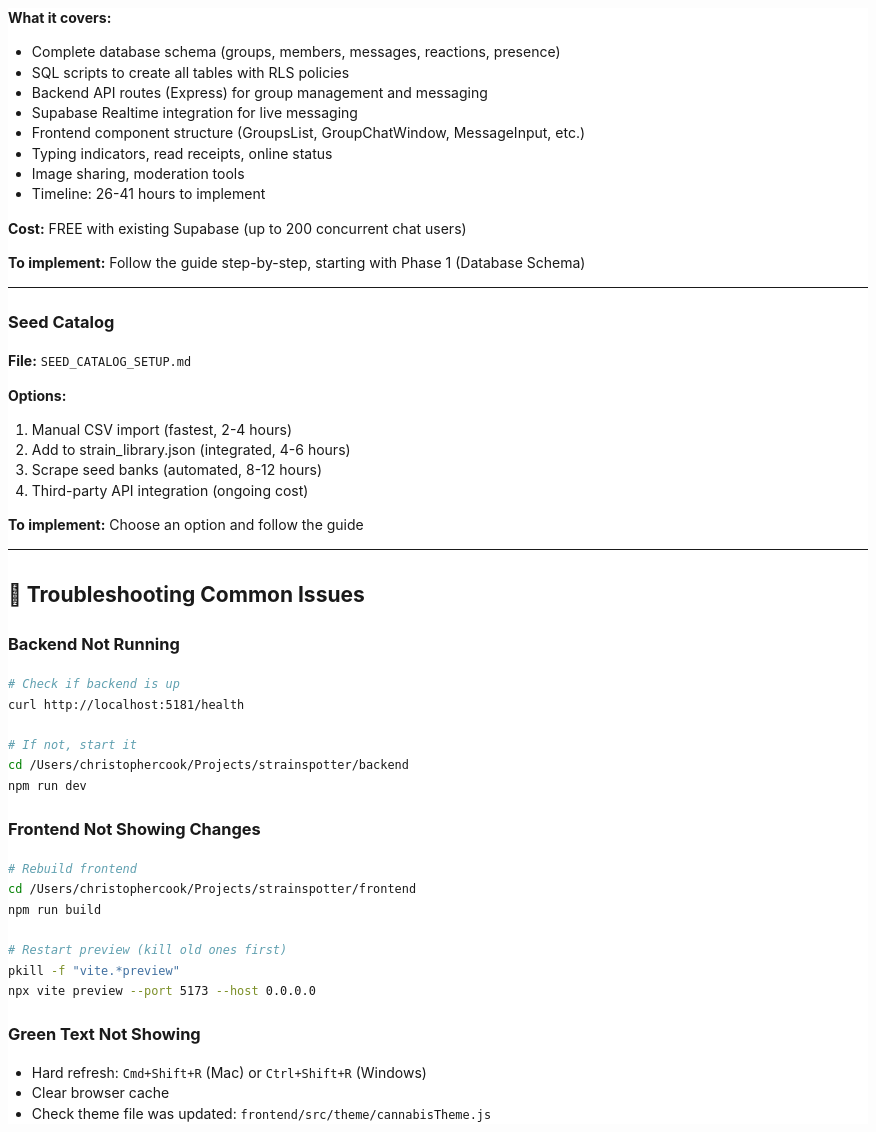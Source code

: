 **What it covers:**
- Complete database schema (groups, members, messages, reactions, presence)
- SQL scripts to create all tables with RLS policies
- Backend API routes (Express) for group management and messaging
- Supabase Realtime integration for live messaging
- Frontend component structure (GroupsList, GroupChatWindow, MessageInput, etc.)
- Typing indicators, read receipts, online status
- Image sharing, moderation tools
- Timeline: 26-41 hours to implement

**Cost:** FREE with existing Supabase (up to 200 concurrent chat users)

**To implement:** Follow the guide step-by-step, starting with Phase 1 (Database Schema)

---

### **Seed Catalog** 
**File:** `SEED_CATALOG_SETUP.md`

**Options:**
1. Manual CSV import (fastest, 2-4 hours)
2. Add to strain_library.json (integrated, 4-6 hours)
3. Scrape seed banks (automated, 8-12 hours)
4. Third-party API integration (ongoing cost)

**To implement:** Choose an option and follow the guide

---

## 🐛 Troubleshooting Common Issues

### Backend Not Running
```bash
# Check if backend is up
curl http://localhost:5181/health

# If not, start it
cd /Users/christophercook/Projects/strainspotter/backend
npm run dev
```

### Frontend Not Showing Changes
```bash
# Rebuild frontend
cd /Users/christophercook/Projects/strainspotter/frontend
npm run build

# Restart preview (kill old ones first)
pkill -f "vite.*preview"
npx vite preview --port 5173 --host 0.0.0.0
```

### Green Text Not Showing
- Hard refresh: `Cmd+Shift+R` (Mac) or `Ctrl+Shift+R` (Windows)
- Clear browser cache
- Check theme file was updated: `frontend/src/theme/cannabisTheme.js`
